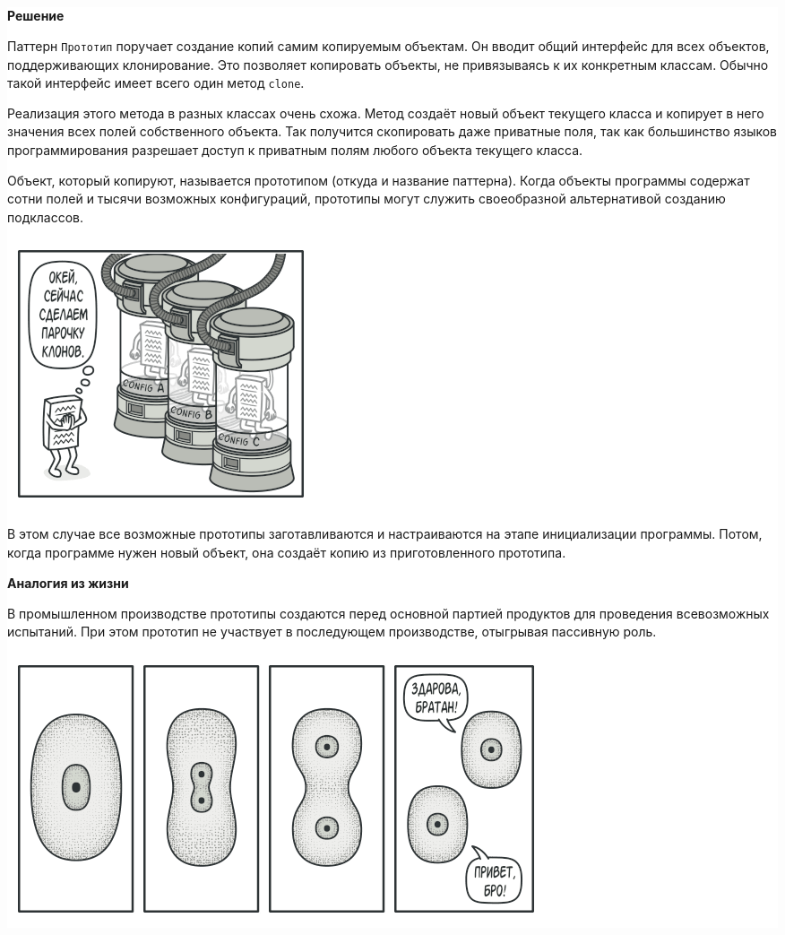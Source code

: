 __Решение__

Паттерн `Прототип` поручает создание копий самим копируемым объектам. Он вводит общий интерфейс для всех объектов, поддерживающих клонирование. Это позволяет копировать объекты, не привязываясь к их конкретным классам. Обычно такой интерфейс имеет всего один метод `clone`.

Реализация этого метода в разных классах очень схожа. Метод создаёт новый объект текущего класса и копирует в него значения всех полей собственного объекта. Так получится скопировать даже приватные поля, так как большинство языков программирования разрешает доступ к приватным полям любого объекта текущего класса.

Объект, который копируют, называется прототипом (откуда и название паттерна). Когда объекты программы содержат сотни полей и тысячи возможных конфигураций, прототипы могут служить своеобразной альтернативой созданию подклассов.

![04](/CPP_from_LETI/LETI_03/img/04_28.png)

В этом случае все возможные прототипы заготавливаются и настраиваются на этапе инициализации программы. Потом, когда программе нужен новый объект, она создаёт копию из приготовленного прототипа.

__Аналогия из жизни__

В промышленном производстве прототипы создаются перед основной партией продуктов для проведения всевозможных испытаний. При этом прототип не участвует в последующем производстве, отыгрывая пассивную роль.

![04](/CPP_from_LETI/LETI_03/img/04_29.png)
